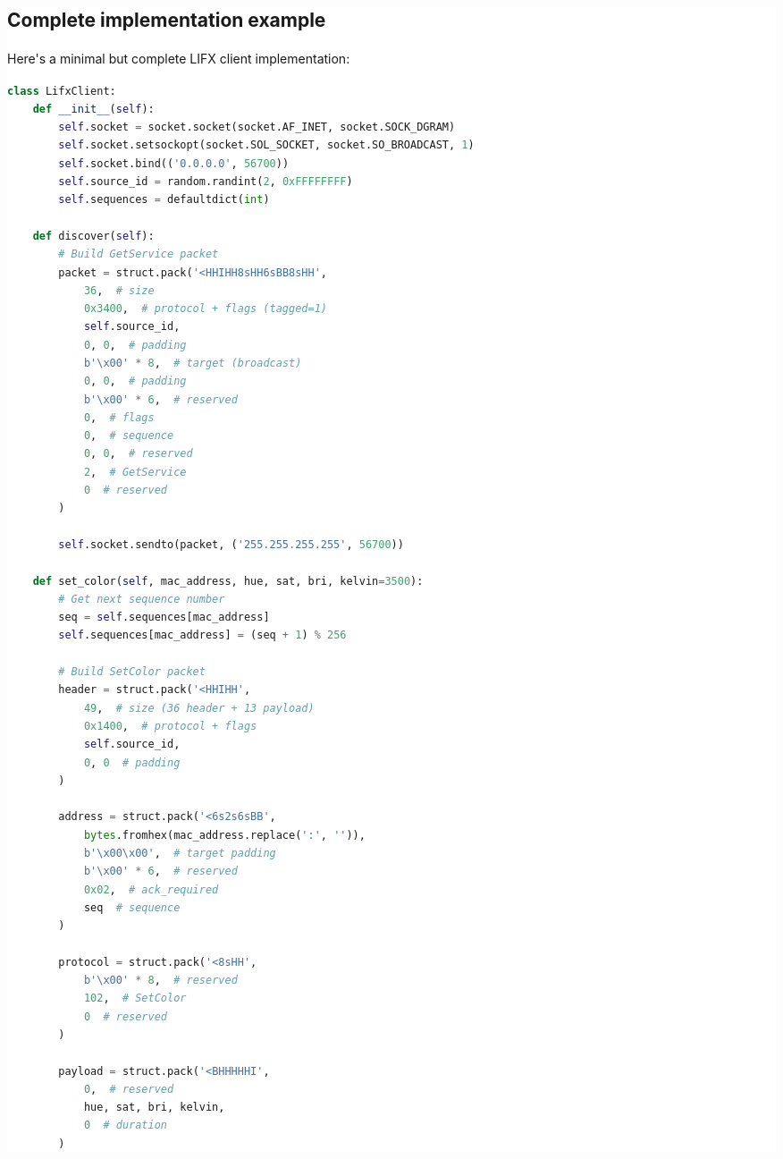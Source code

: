 ## Complete implementation example

Here's a minimal but complete LIFX client implementation:

```python
class LifxClient:
    def __init__(self):
        self.socket = socket.socket(socket.AF_INET, socket.SOCK_DGRAM)
        self.socket.setsockopt(socket.SOL_SOCKET, socket.SO_BROADCAST, 1)
        self.socket.bind(('0.0.0.0', 56700))
        self.source_id = random.randint(2, 0xFFFFFFFF)
        self.sequences = defaultdict(int)
        
    def discover(self):
        # Build GetService packet
        packet = struct.pack('<HHIHH8sHH6sBB8sHH',
            36,  # size
            0x3400,  # protocol + flags (tagged=1)
            self.source_id,
            0, 0,  # padding
            b'\x00' * 8,  # target (broadcast)
            0, 0,  # padding
            b'\x00' * 6,  # reserved
            0,  # flags
            0,  # sequence
            0, 0,  # reserved
            2,  # GetService
            0  # reserved
        )
        
        self.socket.sendto(packet, ('255.255.255.255', 56700))
        
    def set_color(self, mac_address, hue, sat, bri, kelvin=3500):
        # Get next sequence number
        seq = self.sequences[mac_address]
        self.sequences[mac_address] = (seq + 1) % 256
        
        # Build SetColor packet
        header = struct.pack('<HHIHH',
            49,  # size (36 header + 13 payload)
            0x1400,  # protocol + flags
            self.source_id,
            0, 0  # padding
        )
        
        address = struct.pack('<6s2s6sBB',
            bytes.fromhex(mac_address.replace(':', '')),
            b'\x00\x00',  # target padding
            b'\x00' * 6,  # reserved
            0x02,  # ack_required
            seq  # sequence
        )
        
        protocol = struct.pack('<8sHH',
            b'\x00' * 8,  # reserved
            102,  # SetColor
            0  # reserved
        )
        
        payload = struct.pack('<BHHHHHI',
            0,  # reserved
            hue, sat, bri, kelvin,
            0  # duration
        )
```